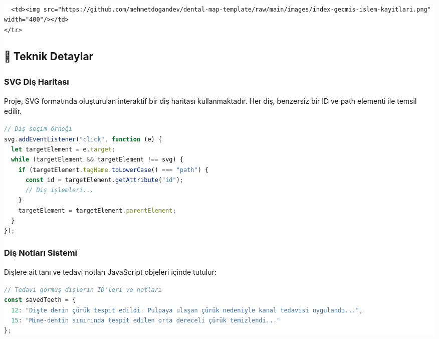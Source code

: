       <td><img src="https://github.com/mehmetdogandev/dental-map-template/raw/main/images/index-gecmis-islem-kayitlari.png" width="400"/></td>
    </tr>
  </table>
</div>

## 🌟 Teknik Detaylar

### SVG Diş Haritası

Proje, SVG formatında oluşturulan interaktif bir diş haritası kullanmaktadır. Her diş, benzersiz bir ID ve path elementi ile temsil edilir.

```javascript
// Diş seçim örneği
svg.addEventListener("click", function (e) {
  let targetElement = e.target;
  while (targetElement && targetElement !== svg) {
    if (targetElement.tagName.toLowerCase() === "path") {
      const id = targetElement.getAttribute("id");
      // Diş işlemleri...
    }
    targetElement = targetElement.parentElement;
  }
});
```

### Diş Notları Sistemi

Dişlere ait tanı ve tedavi notları JavaScript objeleri içinde tutulur:

```javascript
// Tedavi görmüş dişlerin ID'leri ve notları
const savedTeeth = {
  12: "Dişte derin çürük tespit edildi. Pulpaya ulaşan çürük nedeniyle kanal tedavisi uygulandı...",
  15: "Mine-dentin sınırında tespit edilen orta dereceli çürük temizlendi..."
};
```
